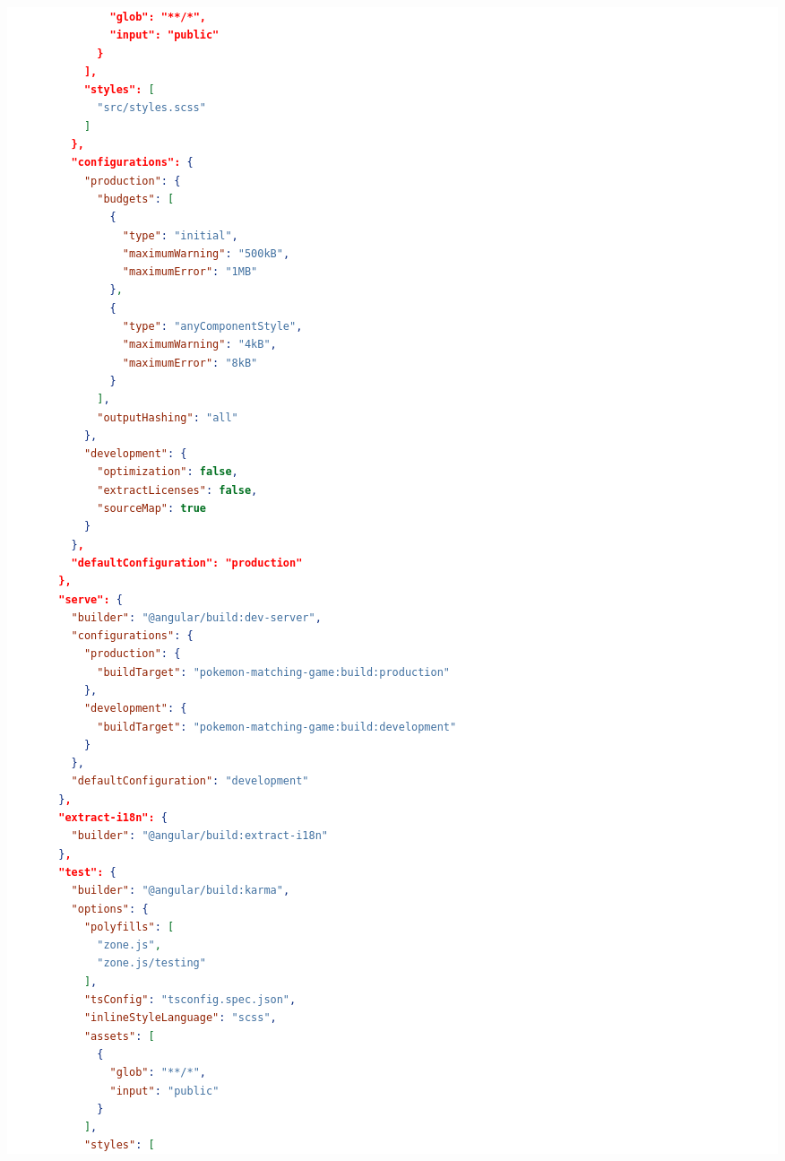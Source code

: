 ````json
                "glob": "**/*",
                "input": "public"
              }
            ],
            "styles": [
              "src/styles.scss"
            ]
          },
          "configurations": {
            "production": {
              "budgets": [
                {
                  "type": "initial",
                  "maximumWarning": "500kB",
                  "maximumError": "1MB"
                },
                {
                  "type": "anyComponentStyle",
                  "maximumWarning": "4kB",
                  "maximumError": "8kB"
                }
              ],
              "outputHashing": "all"
            },
            "development": {
              "optimization": false,
              "extractLicenses": false,
              "sourceMap": true
            }
          },
          "defaultConfiguration": "production"
        },
        "serve": {
          "builder": "@angular/build:dev-server",
          "configurations": {
            "production": {
              "buildTarget": "pokemon-matching-game:build:production"
            },
            "development": {
              "buildTarget": "pokemon-matching-game:build:development"
            }
          },
          "defaultConfiguration": "development"
        },
        "extract-i18n": {
          "builder": "@angular/build:extract-i18n"
        },
        "test": {
          "builder": "@angular/build:karma",
          "options": {
            "polyfills": [
              "zone.js",
              "zone.js/testing"
            ],
            "tsConfig": "tsconfig.spec.json",
            "inlineStyleLanguage": "scss",
            "assets": [
              {
                "glob": "**/*",
                "input": "public"
              }
            ],
            "styles": [
````